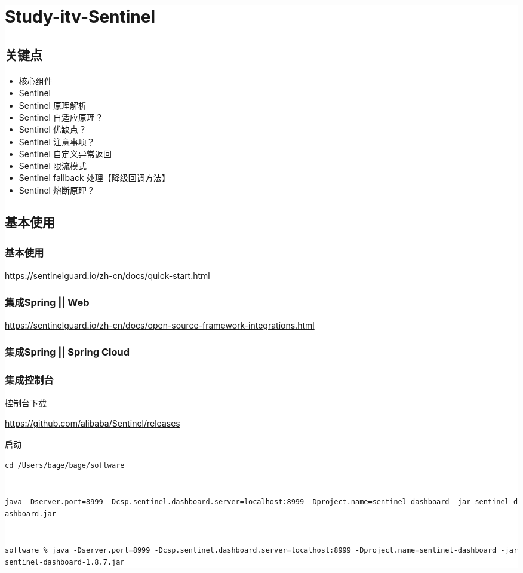 # Study-itv-Sentinel #



## 关键点

- 核心组件
- Sentinel
- Sentinel 原理解析 
- Sentinel 自适应原理？
- Sentinel 优缺点？
- Sentinel 注意事项？
- Sentinel 自定义异常返回
- Sentinel 限流模式
- Sentinel fallback 处理【降级回调方法】
- Sentinel 熔断原理？



## 基本使用

### 基本使用

https://sentinelguard.io/zh-cn/docs/quick-start.html



### 集成Spring || Web 

https://sentinelguard.io/zh-cn/docs/open-source-framework-integrations.html



### 集成Spring || Spring Cloud





### 集成控制台

控制台下载 

https://github.com/alibaba/Sentinel/releases

启动

```
cd /Users/bage/bage/software


java -Dserver.port=8999 -Dcsp.sentinel.dashboard.server=localhost:8999 -Dproject.name=sentinel-dashboard -jar sentinel-dashboard.jar


software % java -Dserver.port=8999 -Dcsp.sentinel.dashboard.server=localhost:8999 -Dproject.name=sentinel-dashboard -jar sentinel-dashboard-1.8.7.jar 

```
